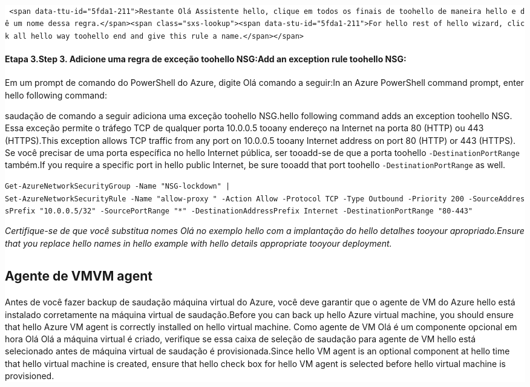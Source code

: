      <span data-ttu-id="5fda1-211">Restante Olá Assistente hello, clique em todos os finais de toohello de maneira hello e dê um nome dessa regra.</span><span class="sxs-lookup"><span data-stu-id="5fda1-211">For hello rest of hello wizard, click all hello way toohello end and give this rule a name.</span></span>

#### <a name="step-3-add-an-exception-rule-toohello-nsg"></a><span data-ttu-id="5fda1-212">Etapa 3.</span><span class="sxs-lookup"><span data-stu-id="5fda1-212">Step 3.</span></span> <span data-ttu-id="5fda1-213">Adicione uma regra de exceção toohello NSG:</span><span class="sxs-lookup"><span data-stu-id="5fda1-213">Add an exception rule toohello NSG:</span></span>
<span data-ttu-id="5fda1-214">Em um prompt de comando do PowerShell do Azure, digite Olá comando a seguir:</span><span class="sxs-lookup"><span data-stu-id="5fda1-214">In an Azure PowerShell command prompt, enter hello following command:</span></span>

<span data-ttu-id="5fda1-215">saudação de comando a seguir adiciona uma exceção toohello NSG.</span><span class="sxs-lookup"><span data-stu-id="5fda1-215">hello following command adds an exception toohello NSG.</span></span> <span data-ttu-id="5fda1-216">Essa exceção permite o tráfego TCP de qualquer porta 10.0.0.5 tooany endereço na Internet na porta 80 (HTTP) ou 443 (HTTPS).</span><span class="sxs-lookup"><span data-stu-id="5fda1-216">This exception allows TCP traffic from any port on 10.0.0.5 tooany Internet address on port 80 (HTTP) or 443 (HTTPS).</span></span> <span data-ttu-id="5fda1-217">Se você precisar de uma porta específica no hello Internet pública, ser tooadd-se de que a porta toohello ```-DestinationPortRange``` também.</span><span class="sxs-lookup"><span data-stu-id="5fda1-217">If you require a specific port in hello public Internet, be sure tooadd that port toohello ```-DestinationPortRange``` as well.</span></span>

```
Get-AzureNetworkSecurityGroup -Name "NSG-lockdown" |
Set-AzureNetworkSecurityRule -Name "allow-proxy " -Action Allow -Protocol TCP -Type Outbound -Priority 200 -SourceAddressPrefix "10.0.0.5/32" -SourcePortRange "*" -DestinationAddressPrefix Internet -DestinationPortRange "80-443"
```

<span data-ttu-id="5fda1-218">*Certifique-se de que você substitua nomes Olá no exemplo hello com a implantação do hello detalhes tooyour apropriado.*</span><span class="sxs-lookup"><span data-stu-id="5fda1-218">*Ensure that you replace hello names in hello example with hello details appropriate tooyour deployment.*</span></span>

## <a name="vm-agent"></a><span data-ttu-id="5fda1-219">Agente de VM</span><span class="sxs-lookup"><span data-stu-id="5fda1-219">VM agent</span></span>
<span data-ttu-id="5fda1-220">Antes de você fazer backup de saudação máquina virtual do Azure, você deve garantir que o agente de VM do Azure hello está instalado corretamente na máquina virtual de saudação.</span><span class="sxs-lookup"><span data-stu-id="5fda1-220">Before you can back up hello Azure virtual machine, you should ensure that hello Azure VM agent is correctly installed on hello virtual machine.</span></span> <span data-ttu-id="5fda1-221">Como agente de VM Olá é um componente opcional em hora Olá Olá a máquina virtual é criado, verifique se essa caixa de seleção de saudação para agente de VM hello está selecionado antes de máquina virtual de saudação é provisionada.</span><span class="sxs-lookup"><span data-stu-id="5fda1-221">Since hello VM agent is an optional component at hello time that hello virtual machine is created, ensure that hello check box for hello VM agent is selected before hello virtual machine is provisioned.</span></span>
